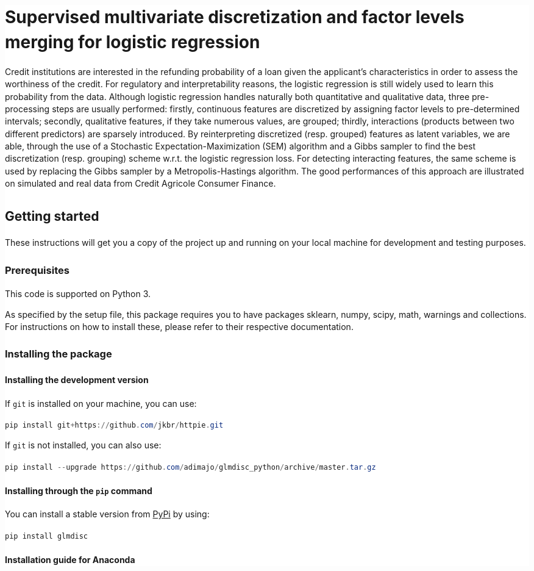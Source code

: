 # Supervised multivariate discretization and factor levels merging for logistic regression

Credit institutions are interested in the refunding probability of a loan given the applicant’s characteristics in order to assess the worthiness of the credit. For regulatory and interpretability reasons, the logistic regression is still widely used to learn this probability from the data. Although logistic regression handles naturally both quantitative and qualitative data, three pre-processing steps are usually performed: firstly, continuous features are discretized by assigning factor levels to pre-determined intervals; secondly, qualitative features, if they take numerous values, are grouped; thirdly, interactions (products between two different predictors) are sparsely introduced. By reinterpreting discretized (resp. grouped) features as latent variables, we are able, through the use of a Stochastic Expectation-Maximization (SEM) algorithm and a Gibbs sampler to find the best discretization (resp. grouping) scheme w.r.t. the logistic regression loss. For detecting interacting features, the same scheme is used by replacing the Gibbs sampler by a Metropolis-Hastings algorithm. The good performances of this approach are illustrated on simulated and real data from Credit Agricole Consumer Finance.

## Getting started

These instructions will get you a copy of the project up and running on your local machine for development and testing purposes.

### Prerequisites

This code is supported on Python 3.

As specified by the setup file, this package requires you to have packages sklearn, numpy, scipy, math, warnings and collections. For instructions on how to install these, please refer to their respective documentation.

### Installing the package

#### Installing the development version

If `git` is installed on your machine, you can use:

```PowerShell
pip install git+https://github.com/jkbr/httpie.git
```

If `git` is not installed, you can also use:

```PowerShell
pip install --upgrade https://github.com/adimajo/glmdisc_python/archive/master.tar.gz
```

#### Installing through the `pip` command

You can install a stable version from [PyPi](https://pypi.org/project/glmdisc/) by using:

```PowerShell
pip install glmdisc
```

#### Installation guide for Anaconda
